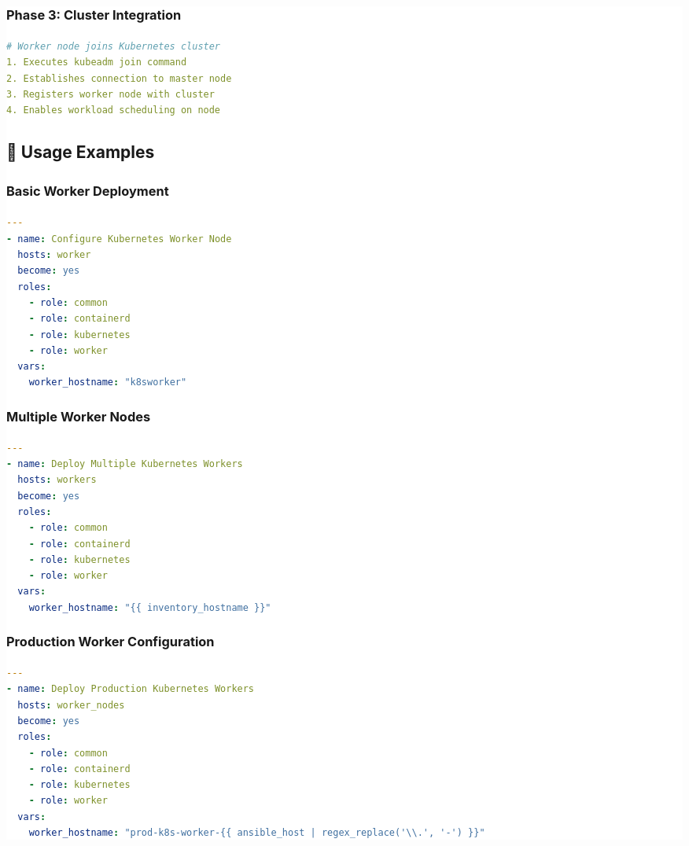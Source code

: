 ### **Phase 3: Cluster Integration**
```yaml
# Worker node joins Kubernetes cluster
1. Executes kubeadm join command
2. Establishes connection to master node
3. Registers worker node with cluster
4. Enables workload scheduling on node
```

## 📖 **Usage Examples**

### **Basic Worker Deployment**
```yaml
---
- name: Configure Kubernetes Worker Node
  hosts: worker
  become: yes
  roles:
    - role: common
    - role: containerd
    - role: kubernetes
    - role: worker
  vars:
    worker_hostname: "k8sworker"
```

### **Multiple Worker Nodes**
```yaml
---
- name: Deploy Multiple Kubernetes Workers
  hosts: workers
  become: yes
  roles:
    - role: common
    - role: containerd
    - role: kubernetes
    - role: worker
  vars:
    worker_hostname: "{{ inventory_hostname }}"
```

### **Production Worker Configuration**
```yaml
---
- name: Deploy Production Kubernetes Workers
  hosts: worker_nodes
  become: yes
  roles:
    - role: common
    - role: containerd
    - role: kubernetes
    - role: worker
  vars:
    worker_hostname: "prod-k8s-worker-{{ ansible_host | regex_replace('\\.', '-') }}"
```
